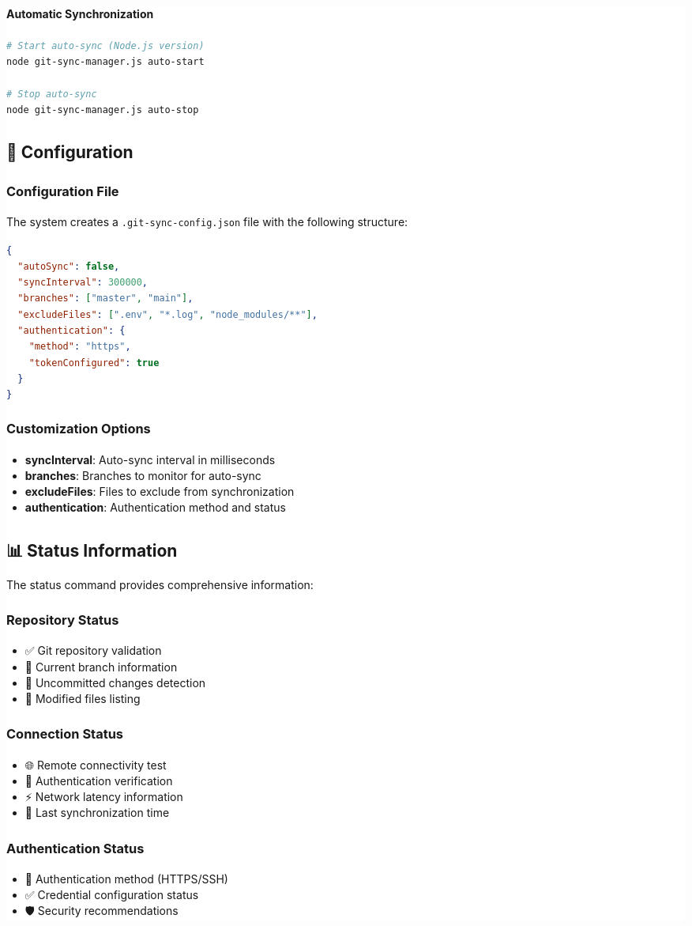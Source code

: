 #### Automatic Synchronization
```bash
# Start auto-sync (Node.js version)
node git-sync-manager.js auto-start

# Stop auto-sync
node git-sync-manager.js auto-stop
```

## 🔧 Configuration

### Configuration File
The system creates a `.git-sync-config.json` file with the following structure:

```json
{
  "autoSync": false,
  "syncInterval": 300000,
  "branches": ["master", "main"],
  "excludeFiles": [".env", "*.log", "node_modules/**"],
  "authentication": {
    "method": "https",
    "tokenConfigured": true
  }
}
```

### Customization Options
- **syncInterval**: Auto-sync interval in milliseconds
- **branches**: Branches to monitor for auto-sync
- **excludeFiles**: Files to exclude from synchronization
- **authentication**: Authentication method and status

## 📊 Status Information

The status command provides comprehensive information:

### Repository Status
- ✅ Git repository validation
- 🌿 Current branch information
- 📝 Uncommitted changes detection
- 📁 Modified files listing

### Connection Status
- 🌐 Remote connectivity test
- 🔐 Authentication verification
- ⚡ Network latency information
- 🔄 Last synchronization time

### Authentication Status
- 🔑 Authentication method (HTTPS/SSH)
- ✅ Credential configuration status
- 🛡️ Security recommendations
